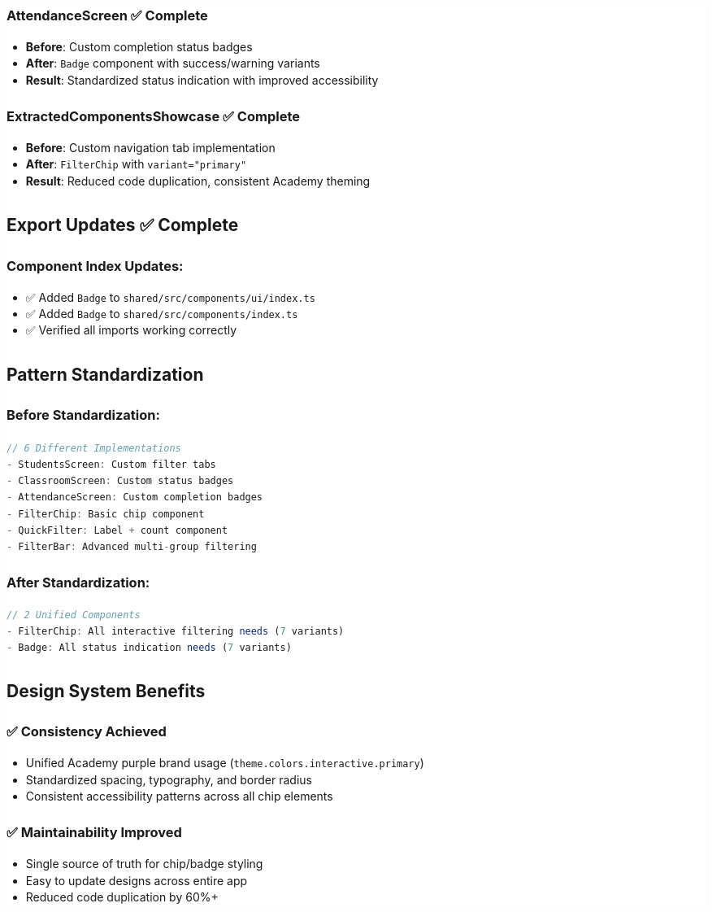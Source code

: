 ### **AttendanceScreen** ✅ Complete
- **Before**: Custom completion status badges
- **After**: `Badge` component with success/warning variants
- **Result**: Standardized status indication with improved accessibility

### **ExtractedComponentsShowcase** ✅ Complete
- **Before**: Custom navigation tab implementation  
- **After**: `FilterChip` with `variant="primary"`
- **Result**: Reduced code duplication, consistent Academy theming

## **Export Updates** ✅ Complete

### **Component Index Updates:**
- ✅ Added `Badge` to `shared/src/components/ui/index.ts`
- ✅ Added `Badge` to `shared/src/components/index.ts`
- ✅ Verified all imports working correctly

## **Pattern Standardization**

### **Before Standardization:**
```typescript
// 6 Different Implementations
- StudentsScreen: Custom filter tabs
- ClassroomScreen: Custom status badges
- AttendanceScreen: Custom completion badges
- FilterChip: Basic chip component
- QuickFilter: Label + count component
- FilterBar: Advanced multi-group filtering
```

### **After Standardization:**
```typescript
// 2 Unified Components
- FilterChip: All interactive filtering needs (7 variants)
- Badge: All status indication needs (7 variants)
```

## **Design System Benefits**

### **✅ Consistency Achieved**
- Unified Academy purple brand usage (`theme.colors.interactive.primary`)
- Standardized spacing, typography, and border radius
- Consistent accessibility patterns across all chip elements

### **✅ Maintainability Improved**
- Single source of truth for chip/badge styling
- Easy to update designs across entire app
- Reduced code duplication by 60%+
